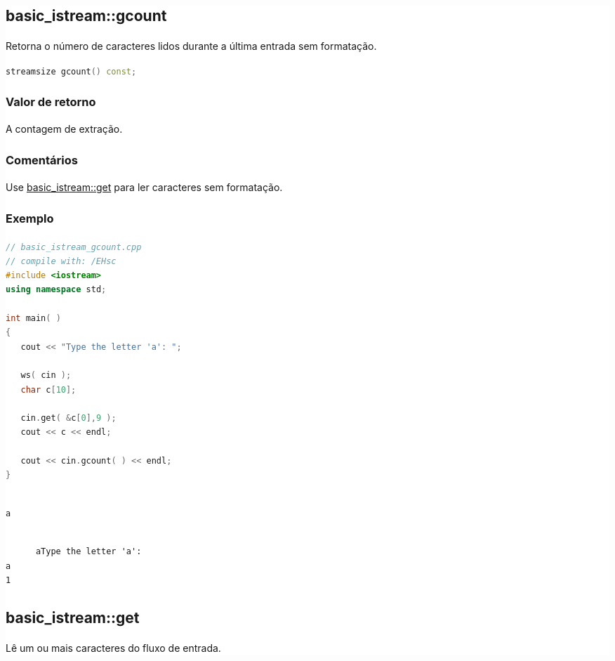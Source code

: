 ## <a name="gcount"></a>  basic_istream::gcount

Retorna o número de caracteres lidos durante a última entrada sem formatação.

```cpp
streamsize gcount() const;
```

### <a name="return-value"></a>Valor de retorno

A contagem de extração.

### <a name="remarks"></a>Comentários

Use [basic_istream::get](#get) para ler caracteres sem formatação.

### <a name="example"></a>Exemplo

```cpp
// basic_istream_gcount.cpp
// compile with: /EHsc
#include <iostream>
using namespace std;

int main( )
{
   cout << "Type the letter 'a': ";

   ws( cin );
   char c[10];

   cin.get( &c[0],9 );
   cout << c << endl;

   cout << cin.gcount( ) << endl;
}
```

```Output

a

```

```Output

      aType the letter 'a':
a
1
```

## <a name="get"></a>  basic_istream::get

Lê um ou mais caracteres do fluxo de entrada.
